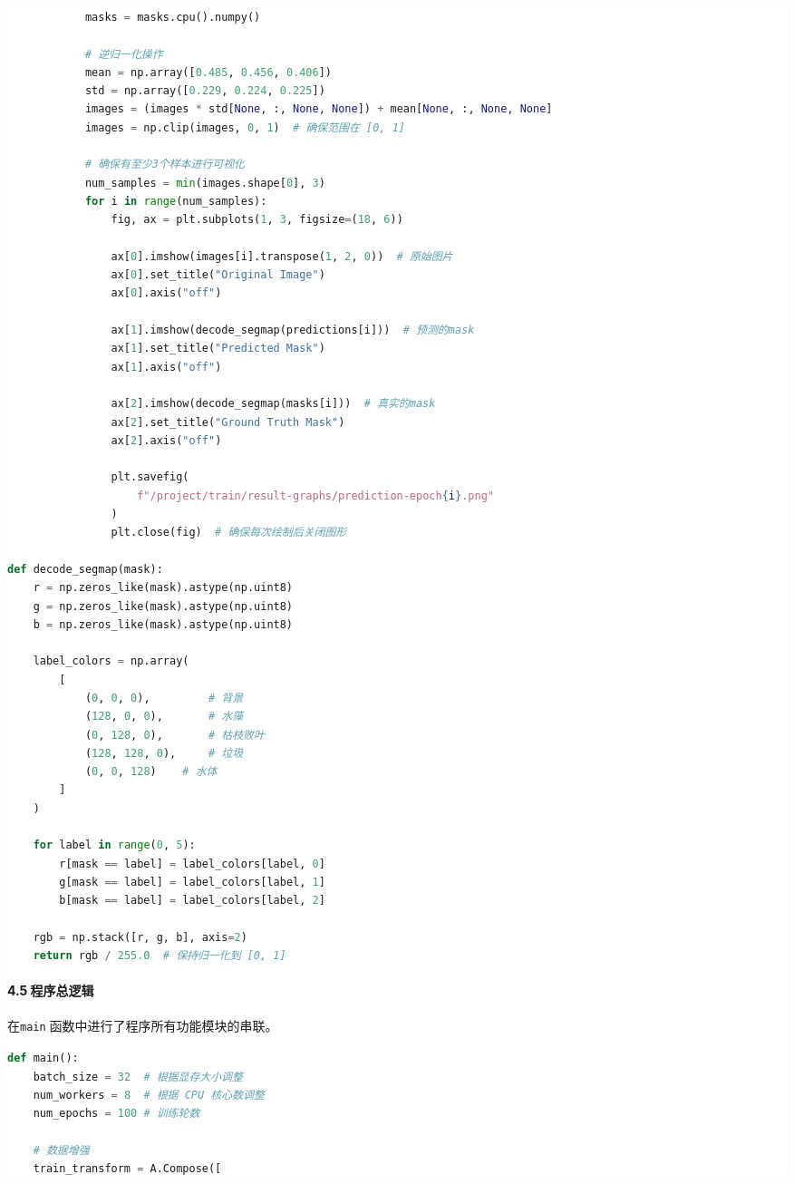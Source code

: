 ```python
            masks = masks.cpu().numpy()

            # 逆归一化操作
            mean = np.array([0.485, 0.456, 0.406])
            std = np.array([0.229, 0.224, 0.225])
            images = (images * std[None, :, None, None]) + mean[None, :, None, None]
            images = np.clip(images, 0, 1)  # 确保范围在 [0, 1]

            # 确保有至少3个样本进行可视化
            num_samples = min(images.shape[0], 3)
            for i in range(num_samples):
                fig, ax = plt.subplots(1, 3, figsize=(18, 6))

                ax[0].imshow(images[i].transpose(1, 2, 0))  # 原始图片
                ax[0].set_title("Original Image")
                ax[0].axis("off")

                ax[1].imshow(decode_segmap(predictions[i]))  # 预测的mask
                ax[1].set_title("Predicted Mask")
                ax[1].axis("off")

                ax[2].imshow(decode_segmap(masks[i]))  # 真实的mask
                ax[2].set_title("Ground Truth Mask")
                ax[2].axis("off")

                plt.savefig(
                    f"/project/train/result-graphs/prediction-epoch{i}.png"
                )
                plt.close(fig)  # 确保每次绘制后关闭图形

def decode_segmap(mask):
    r = np.zeros_like(mask).astype(np.uint8)
    g = np.zeros_like(mask).astype(np.uint8)
    b = np.zeros_like(mask).astype(np.uint8)

    label_colors = np.array(
        [
            (0, 0, 0),         # 背景
            (128, 0, 0),       # 水藻
            (0, 128, 0),       # 枯枝败叶
            (128, 128, 0),     # 垃圾
            (0, 0, 128)    # 水体
        ]
    )

    for label in range(0, 5):
        r[mask == label] = label_colors[label, 0]
        g[mask == label] = label_colors[label, 1]
        b[mask == label] = label_colors[label, 2]

    rgb = np.stack([r, g, b], axis=2)
    return rgb / 255.0  # 保持归一化到 [0, 1]
```
#### 4.5 程序总逻辑
在`main` 函数中进行了程序所有功能模块的串联。
```python
def main():
    batch_size = 32  # 根据显存大小调整
    num_workers = 8  # 根据 CPU 核心数调整
    num_epochs = 100 # 训练轮数

    # 数据增强
    train_transform = A.Compose([
```